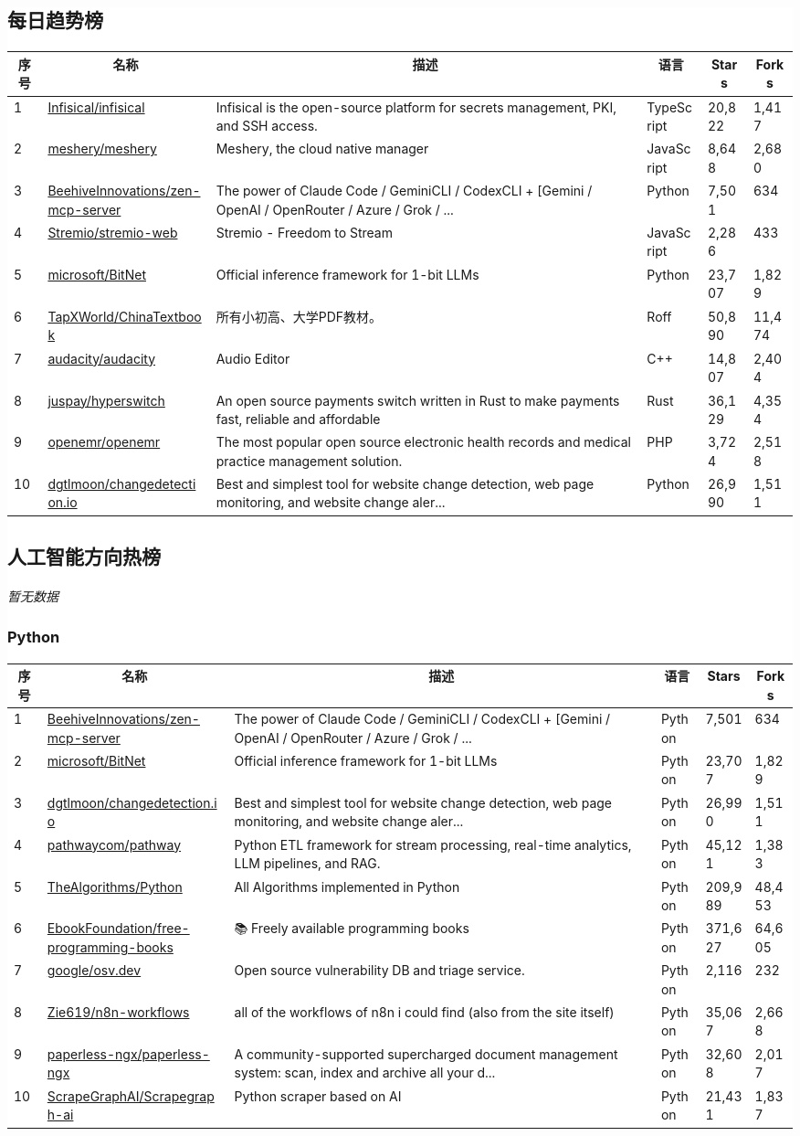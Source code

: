 ## 每日趋势榜

| 序号 | 名称 | 描述 | 语言 | Stars | Forks |
| --- | --- | --- | --- | --- | --- |
| 1 | [Infisical/infisical](https://github.com/Infisical/infisical) | Infisical is the open-source platform for secrets management, PKI, and SSH access. | TypeScript | 20,822 | 1,417 |
| 2 | [meshery/meshery](https://github.com/meshery/meshery) | Meshery, the cloud native manager | JavaScript | 8,648 | 2,680 |
| 3 | [BeehiveInnovations/zen-mcp-server](https://github.com/BeehiveInnovations/zen-mcp-server) | The power of Claude Code / GeminiCLI / CodexCLI + [Gemini / OpenAI / OpenRouter / Azure / Grok / ... | Python | 7,501 | 634 |
| 4 | [Stremio/stremio-web](https://github.com/Stremio/stremio-web) | Stremio - Freedom to Stream | JavaScript | 2,286 | 433 |
| 5 | [microsoft/BitNet](https://github.com/microsoft/BitNet) | Official inference framework for 1-bit LLMs | Python | 23,707 | 1,829 |
| 6 | [TapXWorld/ChinaTextbook](https://github.com/TapXWorld/ChinaTextbook) | 所有小初高、大学PDF教材。 | Roff | 50,890 | 11,474 |
| 7 | [audacity/audacity](https://github.com/audacity/audacity) | Audio Editor | C++ | 14,807 | 2,404 |
| 8 | [juspay/hyperswitch](https://github.com/juspay/hyperswitch) | An open source payments switch written in Rust to make payments fast, reliable and affordable | Rust | 36,129 | 4,354 |
| 9 | [openemr/openemr](https://github.com/openemr/openemr) | The most popular open source electronic health records and medical practice management solution. | PHP | 3,724 | 2,518 |
| 10 | [dgtlmoon/changedetection.io](https://github.com/dgtlmoon/changedetection.io) | Best and simplest tool for website change detection, web page monitoring, and website change aler... | Python | 26,990 | 1,511 |

## 人工智能方向热榜

*暂无数据*

### Python

| 序号 | 名称 | 描述 | 语言 | Stars | Forks |
| --- | --- | --- | --- | --- | --- |
| 1 | [BeehiveInnovations/zen-mcp-server](https://github.com/BeehiveInnovations/zen-mcp-server) | The power of Claude Code / GeminiCLI / CodexCLI + [Gemini / OpenAI / OpenRouter / Azure / Grok / ... | Python | 7,501 | 634 |
| 2 | [microsoft/BitNet](https://github.com/microsoft/BitNet) | Official inference framework for 1-bit LLMs | Python | 23,707 | 1,829 |
| 3 | [dgtlmoon/changedetection.io](https://github.com/dgtlmoon/changedetection.io) | Best and simplest tool for website change detection, web page monitoring, and website change aler... | Python | 26,990 | 1,511 |
| 4 | [pathwaycom/pathway](https://github.com/pathwaycom/pathway) | Python ETL framework for stream processing, real-time analytics, LLM pipelines, and RAG. | Python | 45,121 | 1,383 |
| 5 | [TheAlgorithms/Python](https://github.com/TheAlgorithms/Python) | All Algorithms implemented in Python | Python | 209,989 | 48,453 |
| 6 | [EbookFoundation/free-programming-books](https://github.com/EbookFoundation/free-programming-books) | 📚 Freely available programming books | Python | 371,627 | 64,605 |
| 7 | [google/osv.dev](https://github.com/google/osv.dev) | Open source vulnerability DB and triage service. | Python | 2,116 | 232 |
| 8 | [Zie619/n8n-workflows](https://github.com/Zie619/n8n-workflows) | all of the workflows of n8n i could find (also from the site itself) | Python | 35,067 | 2,668 |
| 9 | [paperless-ngx/paperless-ngx](https://github.com/paperless-ngx/paperless-ngx) | A community-supported supercharged document management system: scan, index and archive all your d... | Python | 32,608 | 2,017 |
| 10 | [ScrapeGraphAI/Scrapegraph-ai](https://github.com/ScrapeGraphAI/Scrapegraph-ai) | Python scraper based on AI | Python | 21,431 | 1,837 |

